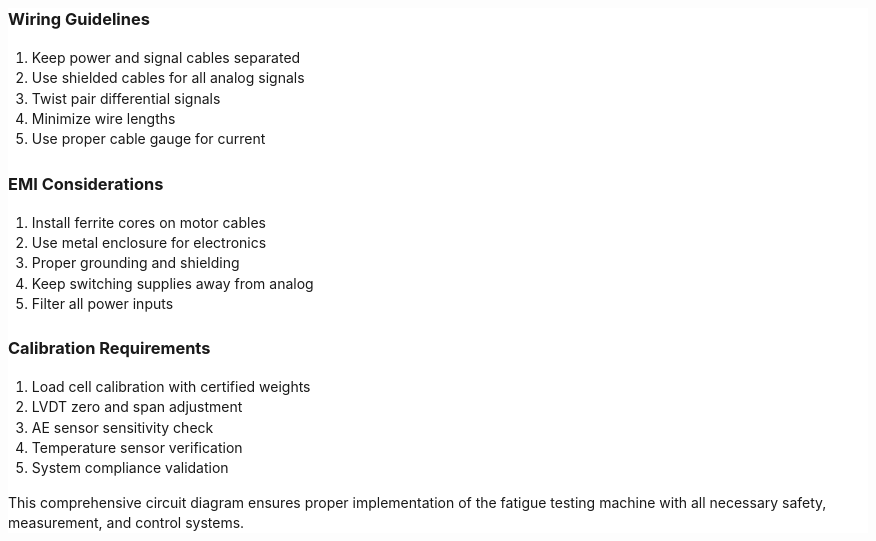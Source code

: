 ### Wiring Guidelines
1. Keep power and signal cables separated
2. Use shielded cables for all analog signals
3. Twist pair differential signals
4. Minimize wire lengths
5. Use proper cable gauge for current

### EMI Considerations
1. Install ferrite cores on motor cables
2. Use metal enclosure for electronics
3. Proper grounding and shielding
4. Keep switching supplies away from analog
5. Filter all power inputs

### Calibration Requirements
1. Load cell calibration with certified weights
2. LVDT zero and span adjustment
3. AE sensor sensitivity check
4. Temperature sensor verification
5. System compliance validation

This comprehensive circuit diagram ensures proper implementation of the fatigue testing machine with all necessary safety, measurement, and control systems.